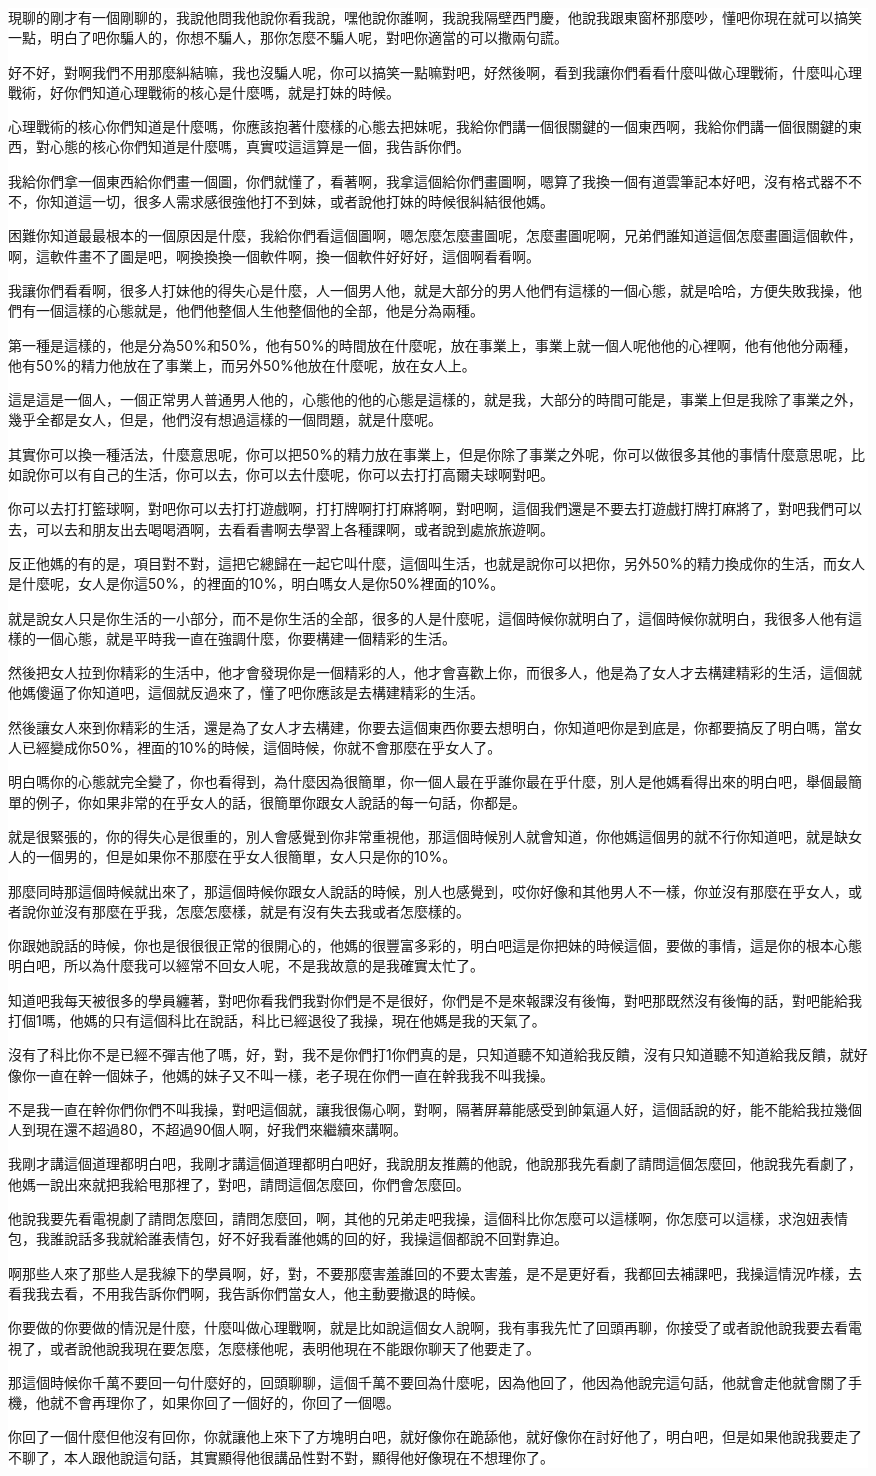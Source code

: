 現聊的剛才有一個剛聊的，我說他問我他說你看我說，嘿他說你誰啊，我說我隔壁西門慶，他說我跟東窗杯那麼吵，懂吧你現在就可以搞笑一點，明白了吧你騙人的，你想不騙人，那你怎麼不騙人呢，對吧你適當的可以撒兩句謊。

好不好，對啊我們不用那麼糾結嘛，我也沒騙人呢，你可以搞笑一點嘛對吧，好然後啊，看到我讓你們看看什麼叫做心理戰術，什麼叫心理戰術，好你們知道心理戰術的核心是什麼嗎，就是打妹的時候。

心理戰術的核心你們知道是什麼嗎，你應該抱著什麼樣的心態去把妹呢，我給你們講一個很關鍵的一個東西啊，我給你們講一個很關鍵的東西，對心態的核心你們知道是什麼嗎，真實哎這這算是一個，我告訴你們。

我給你們拿一個東西給你們畫一個圖，你們就懂了，看著啊，我拿這個給你們畫圖啊，嗯算了我換一個有道雲筆記本好吧，沒有格式器不不不，你知道這一切，很多人需求感很強他打不到妹，或者說他打妹的時候很糾結很他媽。

困難你知道最最根本的一個原因是什麼，我給你們看這個圖啊，嗯怎麼怎麼畫圖呢，怎麼畫圖呢啊，兄弟們誰知道這個怎麼畫圖這個軟件，啊，這軟件畫不了圖是吧，啊換換換一個軟件啊，換一個軟件好好好，這個啊看看啊。

我讓你們看看啊，很多人打妹他的得失心是什麼，人一個男人他，就是大部分的男人他們有這樣的一個心態，就是哈哈，方便失敗我操，他們有一個這樣的心態就是，他們他整個人生他整個他的全部，他是分為兩種。

第一種是這樣的，他是分為50%和50%，他有50%的時間放在什麼呢，放在事業上，事業上就一個人呢他他的心裡啊，他有他他分兩種，他有50%的精力他放在了事業上，而另外50%他放在什麼呢，放在女人上。

這是這是一個人，一個正常男人普通男人他的，心態他的他的心態是這樣的，就是我，大部分的時間可能是，事業上但是我除了事業之外，幾乎全都是女人，但是，他們沒有想過這樣的一個問題，就是什麼呢。

其實你可以換一種活法，什麼意思呢，你可以把50%的精力放在事業上，但是你除了事業之外呢，你可以做很多其他的事情什麼意思呢，比如說你可以有自己的生活，你可以去，你可以去什麼呢，你可以去打打高爾夫球啊對吧。

你可以去打打籃球啊，對吧你可以去打打遊戲啊，打打牌啊打打麻將啊，對吧啊，這個我們還是不要去打遊戲打牌打麻將了，對吧我們可以去，可以去和朋友出去喝喝酒啊，去看看書啊去學習上各種課啊，或者說到處旅旅遊啊。

反正他媽的有的是，項目對不對，這把它總歸在一起它叫什麼，這個叫生活，也就是說你可以把你，另外50%的精力換成你的生活，而女人是什麼呢，女人是你這50%，的裡面的10%，明白嗎女人是你50%裡面的10%。

就是說女人只是你生活的一小部分，而不是你生活的全部，很多的人是什麼呢，這個時候你就明白了，這個時候你就明白，我很多人他有這樣的一個心態，就是平時我一直在強調什麼，你要構建一個精彩的生活。

然後把女人拉到你精彩的生活中，他才會發現你是一個精彩的人，他才會喜歡上你，而很多人，他是為了女人才去構建精彩的生活，這個就他媽傻逼了你知道吧，這個就反過來了，懂了吧你應該是去構建精彩的生活。

然後讓女人來到你精彩的生活，還是為了女人才去構建，你要去這個東西你要去想明白，你知道吧你是到底是，你都要搞反了明白嗎，當女人已經變成你50%，裡面的10%的時候，這個時候，你就不會那麼在乎女人了。

明白嗎你的心態就完全變了，你也看得到，為什麼因為很簡單，你一個人最在乎誰你最在乎什麼，別人是他媽看得出來的明白吧，舉個最簡單的例子，你如果非常的在乎女人的話，很簡單你跟女人說話的每一句話，你都是。

就是很緊張的，你的得失心是很重的，別人會感覺到你非常重視他，那這個時候別人就會知道，你他媽這個男的就不行你知道吧，就是缺女人的一個男的，但是如果你不那麼在乎女人很簡單，女人只是你的10%。

那麼同時那這個時候就出來了，那這個時候你跟女人說話的時候，別人也感覺到，哎你好像和其他男人不一樣，你並沒有那麼在乎女人，或者說你並沒有那麼在乎我，怎麼怎麼樣，就是有沒有失去我或者怎麼樣的。

你跟她說話的時候，你也是很很很正常的很開心的，他媽的很豐富多彩的，明白吧這是你把妹的時候這個，要做的事情，這是你的根本心態明白吧，所以為什麼我可以經常不回女人呢，不是我故意的是我確實太忙了。

知道吧我每天被很多的學員纏著，對吧你看我們我對你們是不是很好，你們是不是來報課沒有後悔，對吧那既然沒有後悔的話，對吧能給我打個1嗎，他媽的只有這個科比在說話，科比已經退役了我操，現在他媽是我的天氣了。

沒有了科比你不是已經不彈吉他了嗎，好，對，我不是你們打1你們真的是，只知道聽不知道給我反饋，沒有只知道聽不知道給我反饋，就好像你一直在幹一個妹子，他媽的妹子又不叫一樣，老子現在你們一直在幹我我不叫我操。

不是我一直在幹你們你們不叫我操，對吧這個就，讓我很傷心啊，對啊，隔著屏幕能感受到帥氣逼人好，這個話說的好，能不能給我拉幾個人到現在還不超過80，不超過90個人啊，好我們來繼續來講啊。

我剛才講這個道理都明白吧，我剛才講這個道理都明白吧好，我說朋友推薦的他說，他說那我先看劇了請問這個怎麼回，他說我先看劇了，他媽一說出來就把我給甩那裡了，對吧，請問這個怎麼回，你們會怎麼回。

他說我要先看電視劇了請問怎麼回，請問怎麼回，啊，其他的兄弟走吧我操，這個科比你怎麼可以這樣啊，你怎麼可以這樣，求泡妞表情包，我誰說話多我就給誰表情包，好不好我看誰他媽的回的好，我操這個都說不回對靠迫。

啊那些人來了那些人是我線下的學員啊，好，對，不要那麼害羞誰回的不要太害羞，是不是更好看，我都回去補課吧，我操這情況咋樣，去看我我去看，不用我告訴你們啊，我告訴你們當女人，他主動要撤退的時候。

你要做的你要做的情況是什麼，什麼叫做心理戰啊，就是比如說這個女人說啊，我有事我先忙了回頭再聊，你接受了或者說他說我要去看電視了，或者說他說我現在要怎麼，怎麼樣他呢，表明他現在不能跟你聊天了他要走了。

那這個時候你千萬不要回一句什麼好的，回頭聊聊，這個千萬不要回為什麼呢，因為他回了，他因為他說完這句話，他就會走他就會關了手機，他就不會再理你了，如果你回了一個好的，你回了一個嗯。

你回了一個什麼但他沒有回你，你就讓他上來下了方塊明白吧，就好像你在跪舔他，就好像你在討好他了，明白吧，但是如果他說我要走了不聊了，本人跟他說這句話，其實顯得他很講品性對不對，顯得他好像現在不想理你了。
